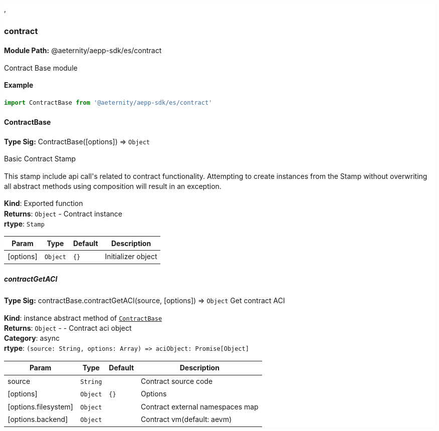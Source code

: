 ,
<a id="module_@aeternity/aepp-sdk/es/contract"></a>

### contract
**Module Path:** @aeternity/aepp-sdk/es/contract 

Contract Base module

**Example**  
```js
import ContractBase from '@aeternity/aepp-sdk/es/contract'
```


<a id="exp_module_@aeternity/aepp-sdk/es/contract--ContractBase"></a>

#### ContractBase

**Type Sig:** ContractBase([options]) ⇒ `Object` 

Basic Contract Stamp

This stamp include api call's related to contract functionality.
Attempting to create instances from the Stamp without overwriting all
abstract methods using composition will result in an exception.

**Kind**: Exported function  
**Returns**: `Object` - Contract instance  
**rtype**: `Stamp`

| Param | Type | Default | Description |
| --- | --- | --- | --- |
| [options] | `Object` | <code>{}</code> | Initializer object |

<a id="module_@aeternity/aepp-sdk/es/contract--ContractBase+contractGetACI"></a>

##### contractGetACI
**Type Sig:** contractBase.contractGetACI(source, [options]) ⇒ `Object`
Get contract ACI

**Kind**: instance abstract method of [`ContractBase`](#exp_module_@aeternity/aepp-sdk/es/contract--ContractBase)  
**Returns**: `Object` - - Contract aci object  
**Category**: async  
**rtype**: `(source: String, options: Array) => aciObject: Promise[Object]`

| Param | Type | Default | Description |
| --- | --- | --- | --- |
| source | `String` |  | Contract source code |
| [options] | `Object` | <code>{}</code> | Options |
| [options.filesystem] | `Object` |  | Contract external namespaces map |
| [options.backend] | `Object` |  | Contract vm(default: aevm) |

<a id="module_@aeternity/aepp-sdk/es/contract--ContractBase+contractEncodeCallDataAPI"></a>

